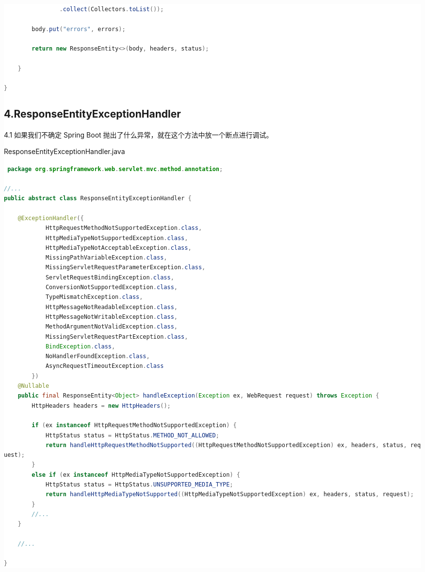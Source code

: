 ```java
                .collect(Collectors.toList());

        body.put("errors", errors);

        return new ResponseEntity<>(body, headers, status);

    }

} 
```

## 4.ResponseEntityExceptionHandler

4.1 如果我们不确定 Spring Boot 抛出了什么异常，就在这个方法中放一个断点进行调试。

ResponseEntityExceptionHandler.java

```java
 package org.springframework.web.servlet.mvc.method.annotation;

//...
public abstract class ResponseEntityExceptionHandler {

	@ExceptionHandler({
			HttpRequestMethodNotSupportedException.class,
			HttpMediaTypeNotSupportedException.class,
			HttpMediaTypeNotAcceptableException.class,
			MissingPathVariableException.class,
			MissingServletRequestParameterException.class,
			ServletRequestBindingException.class,
			ConversionNotSupportedException.class,
			TypeMismatchException.class,
			HttpMessageNotReadableException.class,
			HttpMessageNotWritableException.class,
			MethodArgumentNotValidException.class,
			MissingServletRequestPartException.class,
			BindException.class,
			NoHandlerFoundException.class,
			AsyncRequestTimeoutException.class
		})
	@Nullable
	public final ResponseEntity<Object> handleException(Exception ex, WebRequest request) throws Exception {
		HttpHeaders headers = new HttpHeaders();

		if (ex instanceof HttpRequestMethodNotSupportedException) {
			HttpStatus status = HttpStatus.METHOD_NOT_ALLOWED;
			return handleHttpRequestMethodNotSupported((HttpRequestMethodNotSupportedException) ex, headers, status, request);
		}
		else if (ex instanceof HttpMediaTypeNotSupportedException) {
			HttpStatus status = HttpStatus.UNSUPPORTED_MEDIA_TYPE;
			return handleHttpMediaTypeNotSupported((HttpMediaTypeNotSupportedException) ex, headers, status, request);
		}
		//...
	}

	//...

} 
```

